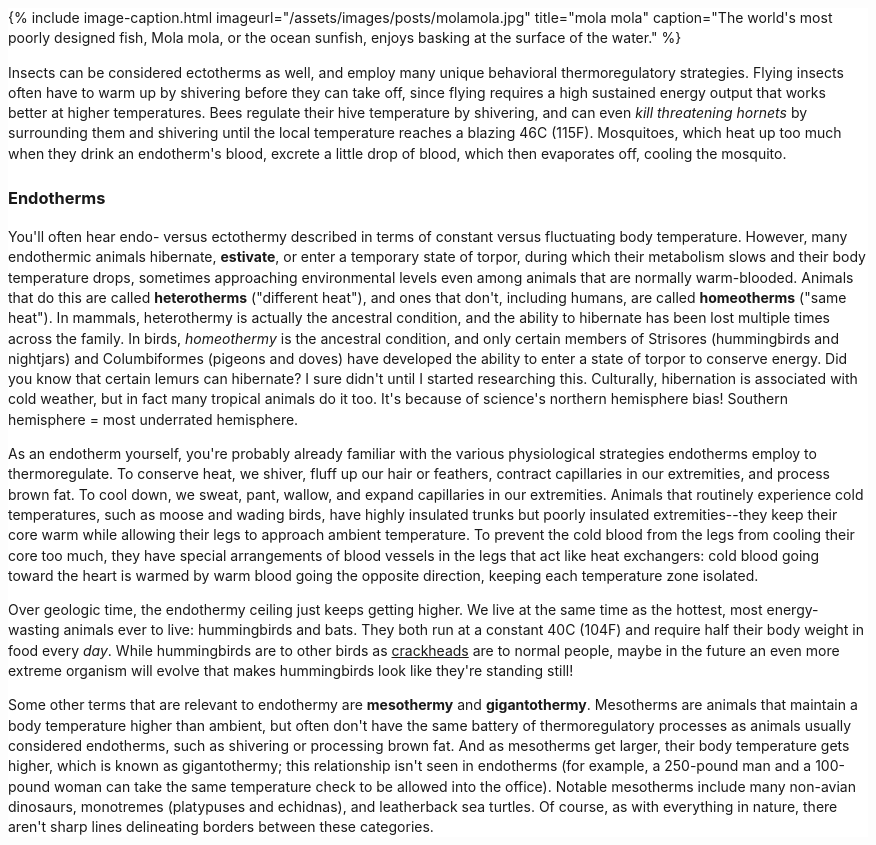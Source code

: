 {% include image-caption.html imageurl="/assets/images/posts/molamola.jpg" title="mola mola" caption="The world's most poorly designed fish, Mola mola, or the ocean sunfish, enjoys basking at the surface of the water." %}

Insects can be considered ectotherms as well, and employ many unique behavioral thermoregulatory strategies.  Flying insects often have to warm up by shivering before they can take off, since flying requires a high sustained energy output that works better at higher temperatures.  Bees regulate their hive temperature by shivering, and can even *kill threatening hornets* by surrounding them and shivering until the local temperature reaches a blazing 46C (115F). Mosquitoes, which heat up too much when they drink an endotherm's blood, excrete a little drop of blood, which then evaporates off, cooling the mosquito.

### Endotherms

You'll often hear endo- versus ectothermy described in terms of constant versus fluctuating body temperature. However, many endothermic animals hibernate, **estivate**, or enter a temporary state of torpor, during which their metabolism slows and their body temperature drops, sometimes approaching environmental levels even among animals that are normally warm-blooded.  Animals that do this are called **heterotherms** ("different heat"), and ones that don't, including humans, are called **homeotherms** ("same heat").  In mammals, heterothermy is actually the ancestral condition, and the ability to hibernate has been lost multiple times across the family.  In birds, *homeothermy* is the ancestral condition, and only certain members of Strisores (hummingbirds and nightjars) and Columbiformes (pigeons and doves) have developed the ability to enter a state of torpor to conserve energy.  Did you know that certain lemurs can hibernate? I sure didn't until I started researching this. Culturally, hibernation is associated with cold weather, but in fact many tropical animals do it too. It's because of science's northern hemisphere bias! Southern hemisphere = most underrated hemisphere.

As an endotherm yourself, you're probably already familiar with the various physiological strategies endotherms employ to thermoregulate.  To conserve heat, we shiver, fluff up our hair or feathers, contract capillaries in our extremities, and process brown fat. To cool down, we sweat, pant, wallow, and expand capillaries in our extremities.  Animals that routinely experience cold temperatures, such as moose and wading birds, have highly insulated trunks but poorly insulated extremities--they keep their core warm while allowing their legs to approach ambient temperature. To prevent the cold blood from the legs from cooling their core too much, they have special arrangements of blood vessels in the legs that act like heat exchangers: cold blood going toward the heart is warmed by warm blood going the opposite direction, keeping each temperature zone isolated.

Over geologic time, the endothermy ceiling just keeps getting higher.  We live at the same time as the hottest, most energy-wasting animals ever to live: hummingbirds and bats. They both run at a constant 40C (104F) and require half their body weight in food every *day*.  While hummingbirds are to other birds as [crackheads](https://www.youtube.com/watch?v=Biagyb7AcK8) are to normal people, maybe in the future an even more extreme organism will evolve that makes hummingbirds look like they're standing still!

Some other terms that are relevant to endothermy are **mesothermy** and **gigantothermy**.  Mesotherms are animals that maintain a body temperature higher than ambient, but often don't have the same battery of thermoregulatory processes as animals usually considered endotherms, such as shivering or processing brown fat.  And as mesotherms get larger, their body temperature gets higher, which is known as gigantothermy; this relationship isn't seen in endotherms (for example, a 250-pound man and a 100-pound woman can take the same temperature check to be allowed into the office).  Notable mesotherms include many non-avian dinosaurs, monotremes (platypuses and echidnas), and leatherback sea turtles.  Of course, as with everything in nature, there aren't sharp lines delineating borders between these categories.
